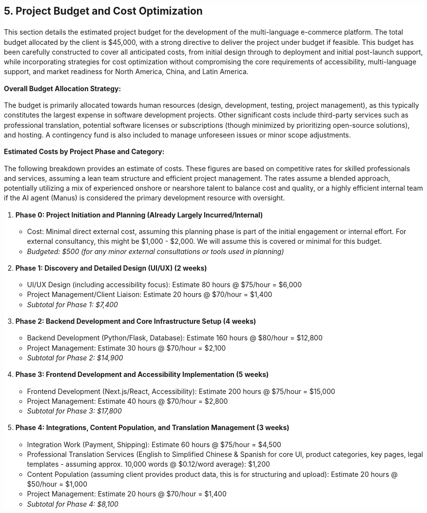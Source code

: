 ## 5. Project Budget and Cost Optimization

This section details the estimated project budget for the development of the multi-language e-commerce platform. The total budget allocated by the client is $45,000, with a strong directive to deliver the project under budget if feasible. This budget has been carefully constructed to cover all anticipated costs, from initial design through to deployment and initial post-launch support, while incorporating strategies for cost optimization without compromising the core requirements of accessibility, multi-language support, and market readiness for North America, China, and Latin America.

**Overall Budget Allocation Strategy:**

The budget is primarily allocated towards human resources (design, development, testing, project management), as this typically constitutes the largest expense in software development projects. Other significant costs include third-party services such as professional translation, potential software licenses or subscriptions (though minimized by prioritizing open-source solutions), and hosting. A contingency fund is also included to manage unforeseen issues or minor scope adjustments.

**Estimated Costs by Project Phase and Category:**

The following breakdown provides an estimate of costs. These figures are based on competitive rates for skilled professionals and services, assuming a lean team structure and efficient project management. The rates assume a blended approach, potentially utilizing a mix of experienced onshore or nearshore talent to balance cost and quality, or a highly efficient internal team if the AI agent (Manus) is considered the primary development resource with oversight.

1.  **Phase 0: Project Initiation and Planning (Already Largely Incurred/Internal)**
    *   Cost: Minimal direct external cost, assuming this planning phase is part of the initial engagement or internal effort. For external consultancy, this might be $1,000 - $2,000. We will assume this is covered or minimal for this budget.
    *   *Budgeted: $500 (for any minor external consultations or tools used in planning)*

2.  **Phase 1: Discovery and Detailed Design (UI/UX) (2 weeks)**
    *   UI/UX Design (including accessibility focus): Estimate 80 hours @ $75/hour = $6,000
    *   Project Management/Client Liaison: Estimate 20 hours @ $70/hour = $1,400
    *   *Subtotal for Phase 1: $7,400*

3.  **Phase 2: Backend Development and Core Infrastructure Setup (4 weeks)**
    *   Backend Development (Python/Flask, Database): Estimate 160 hours @ $80/hour = $12,800
    *   Project Management: Estimate 30 hours @ $70/hour = $2,100
    *   *Subtotal for Phase 2: $14,900*

4.  **Phase 3: Frontend Development and Accessibility Implementation (5 weeks)**
    *   Frontend Development (Next.js/React, Accessibility): Estimate 200 hours @ $75/hour = $15,000
    *   Project Management: Estimate 40 hours @ $70/hour = $2,800
    *   *Subtotal for Phase 3: $17,800*

5.  **Phase 4: Integrations, Content Population, and Translation Management (3 weeks)**
    *   Integration Work (Payment, Shipping): Estimate 60 hours @ $75/hour = $4,500
    *   Professional Translation Services (English to Simplified Chinese & Spanish for core UI, product categories, key pages, legal templates - assuming approx. 10,000 words @ $0.12/word average): $1,200
    *   Content Population (assuming client provides product data, this is for structuring and upload): Estimate 20 hours @ $50/hour = $1,000
    *   Project Management: Estimate 20 hours @ $70/hour = $1,400
    *   *Subtotal for Phase 4: $8,100*
